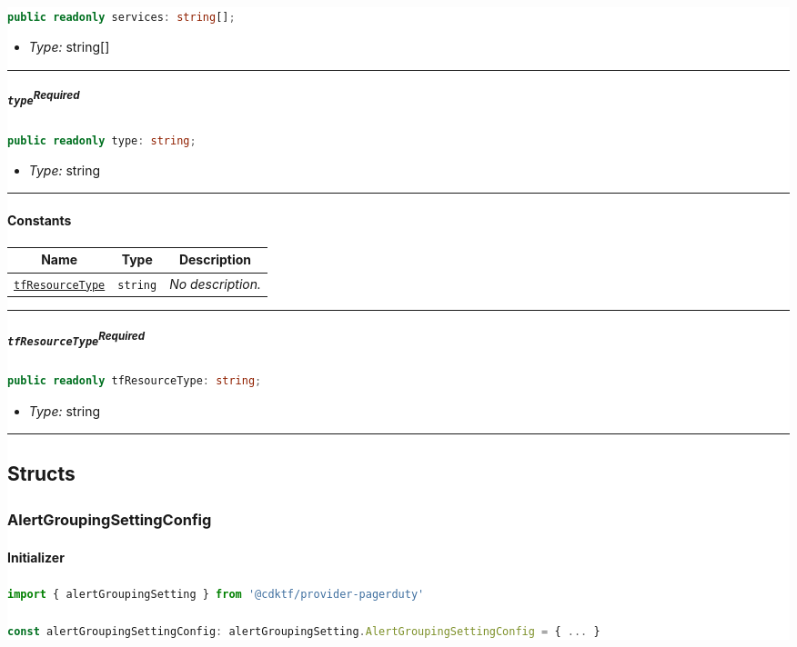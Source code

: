 ```typescript
public readonly services: string[];
```

- *Type:* string[]

---

##### `type`<sup>Required</sup> <a name="type" id="@cdktf/provider-pagerduty.alertGroupingSetting.AlertGroupingSetting.property.type"></a>

```typescript
public readonly type: string;
```

- *Type:* string

---

#### Constants <a name="Constants" id="Constants"></a>

| **Name** | **Type** | **Description** |
| --- | --- | --- |
| <code><a href="#@cdktf/provider-pagerduty.alertGroupingSetting.AlertGroupingSetting.property.tfResourceType">tfResourceType</a></code> | <code>string</code> | *No description.* |

---

##### `tfResourceType`<sup>Required</sup> <a name="tfResourceType" id="@cdktf/provider-pagerduty.alertGroupingSetting.AlertGroupingSetting.property.tfResourceType"></a>

```typescript
public readonly tfResourceType: string;
```

- *Type:* string

---

## Structs <a name="Structs" id="Structs"></a>

### AlertGroupingSettingConfig <a name="AlertGroupingSettingConfig" id="@cdktf/provider-pagerduty.alertGroupingSetting.AlertGroupingSettingConfig"></a>

#### Initializer <a name="Initializer" id="@cdktf/provider-pagerduty.alertGroupingSetting.AlertGroupingSettingConfig.Initializer"></a>

```typescript
import { alertGroupingSetting } from '@cdktf/provider-pagerduty'

const alertGroupingSettingConfig: alertGroupingSetting.AlertGroupingSettingConfig = { ... }
```

